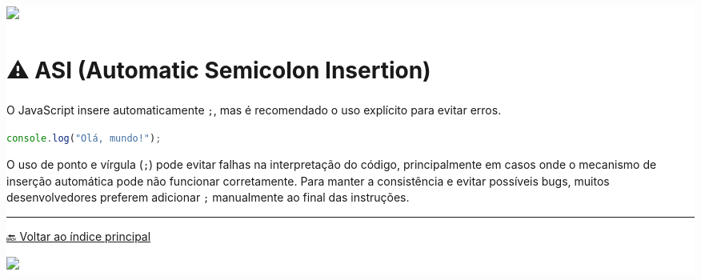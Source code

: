 <img width=100% src="https://capsule-render.vercel.app/api?type=waving&color=F7DF1E&height=120&section=header"/>

# ⚠️ ASI (Automatic Semicolon Insertion)
O JavaScript insere automaticamente `;`, mas é recomendado o uso explícito para evitar erros.

```js
console.log("Olá, mundo!");
```

O uso de ponto e vírgula (`;`) pode evitar falhas na interpretação do código, principalmente em casos onde o mecanismo de inserção automática pode não funcionar corretamente. Para manter a consistência e evitar possíveis bugs, muitos desenvolvedores preferem adicionar `;` manualmente ao final das instruções.

---

[🔙 Voltar ao índice principal](../README.md)

<img width=100% src="https://capsule-render.vercel.app/api?type=waving&color=F7DF1E&height=120&section=footer"/>